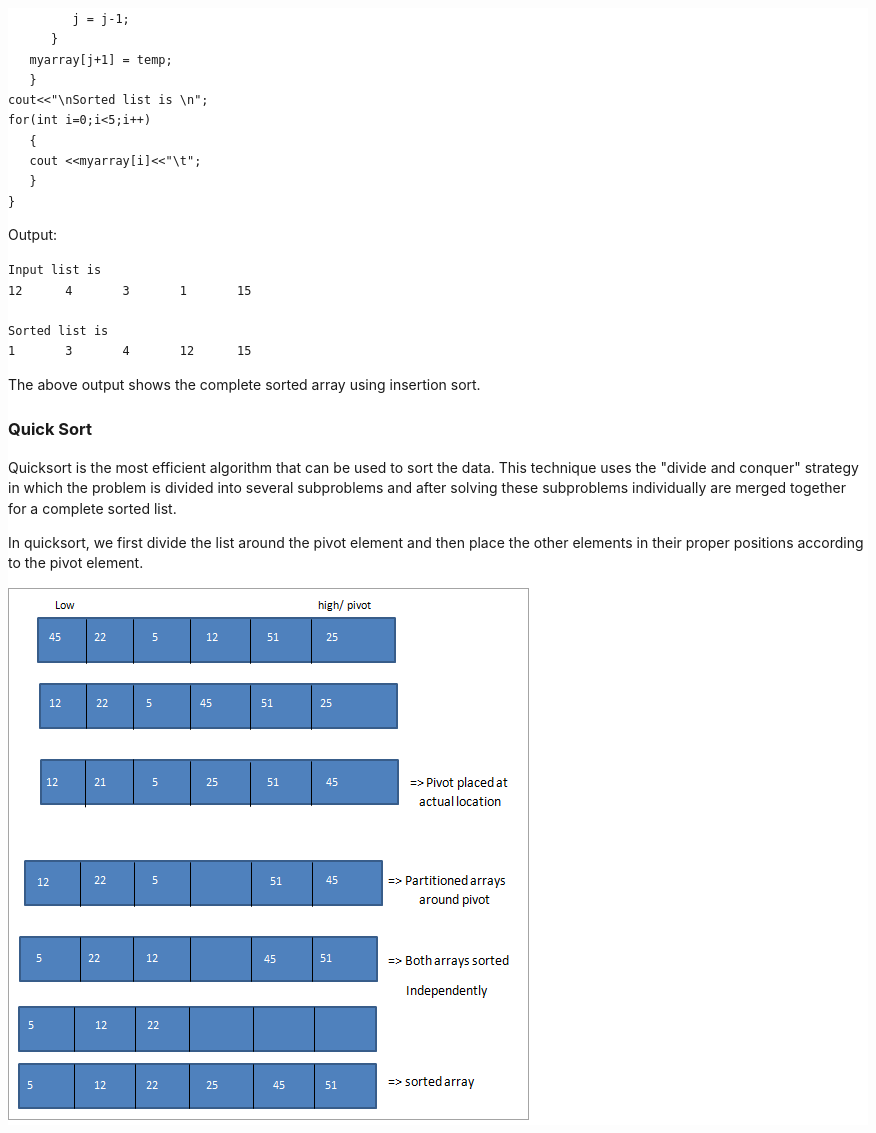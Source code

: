 ```
         j = j-1;
      }
   myarray[j+1] = temp;
   }
cout<<"\nSorted list is \n";
for(int i=0;i<5;i++)
   {
   cout <<myarray[i]<<"\t";
   }
}
```

Output:

```
Input list is
12      4       3       1       15

Sorted list is
1       3       4       12      15
```

The above output shows the complete sorted array using insertion sort.

### Quick Sort

Quicksort is the most efficient algorithm that can be used to sort the data. This technique uses the "divide and conquer" strategy in which the problem is divided into several subproblems and after solving these subproblems individually are merged together for a complete sorted list.

In quicksort, we first divide the list around the pivot element and then place the other elements in their proper positions according to the pivot element.

[![Quick Sort](assets/Quick-Sort.png)](assets/Quick-Sort.png)
